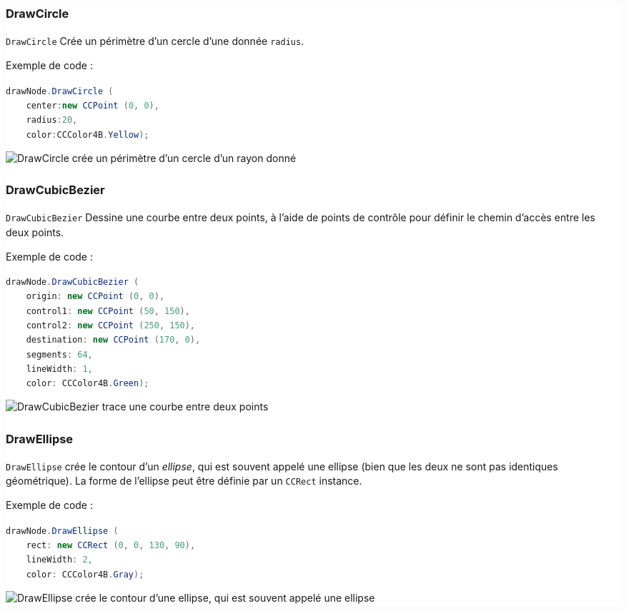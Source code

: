
### <a name="drawcircle"></a>DrawCircle

`DrawCircle` Crée un périmètre d’un cercle d’une donnée `radius`.

Exemple de code :

```csharp
drawNode.DrawCircle (
    center:new CCPoint (0, 0),
    radius:20,
    color:CCColor4B.Yellow); 
```

![](ccdrawnode-images/image5.png "DrawCircle crée un périmètre d’un cercle d’un rayon donné")


### <a name="drawcubicbezier"></a>DrawCubicBezier

`DrawCubicBezier` Dessine une courbe entre deux points, à l’aide de points de contrôle pour définir le chemin d’accès entre les deux points.

Exemple de code :

```csharp
drawNode.DrawCubicBezier (
    origin: new CCPoint (0, 0),
    control1: new CCPoint (50, 150),
    control2: new CCPoint (250, 150),
    destination: new CCPoint (170, 0),
    segments: 64,
    lineWidth: 1,
    color: CCColor4B.Green); 
```

 ![](ccdrawnode-images/image6.png "DrawCubicBezier trace une courbe entre deux points")


### <a name="drawellipse"></a>DrawEllipse

`DrawEllipse` crée le contour d’un *ellipse*, qui est souvent appelé une ellipse (bien que les deux ne sont pas identiques géométrique). La forme de l’ellipse peut être définie par un `CCRect` instance.

Exemple de code :


```csharp
drawNode.DrawEllipse (
    rect: new CCRect (0, 0, 130, 90),
    lineWidth: 2,
    color: CCColor4B.Gray); 
```

![](ccdrawnode-images/image8.png "DrawEllipse crée le contour d’une ellipse, qui est souvent appelé une ellipse")

